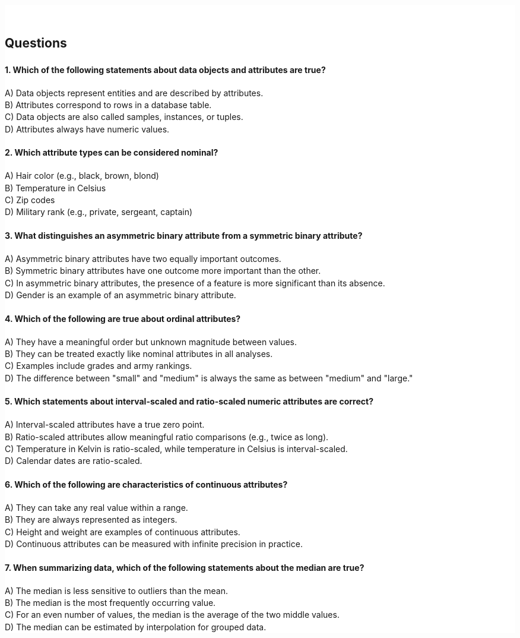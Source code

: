 

<br>

## Questions



#### 1. Which of the following statements about data objects and attributes are true?  
A) Data objects represent entities and are described by attributes.  
B) Attributes correspond to rows in a database table.  
C) Data objects are also called samples, instances, or tuples.  
D) Attributes always have numeric values.

#### 2. Which attribute types can be considered nominal?  
A) Hair color (e.g., black, brown, blond)  
B) Temperature in Celsius  
C) Zip codes  
D) Military rank (e.g., private, sergeant, captain)

#### 3. What distinguishes an asymmetric binary attribute from a symmetric binary attribute?  
A) Asymmetric binary attributes have two equally important outcomes.  
B) Symmetric binary attributes have one outcome more important than the other.  
C) In asymmetric binary attributes, the presence of a feature is more significant than its absence.  
D) Gender is an example of an asymmetric binary attribute.

#### 4. Which of the following are true about ordinal attributes?  
A) They have a meaningful order but unknown magnitude between values.  
B) They can be treated exactly like nominal attributes in all analyses.  
C) Examples include grades and army rankings.  
D) The difference between "small" and "medium" is always the same as between "medium" and "large."

#### 5. Which statements about interval-scaled and ratio-scaled numeric attributes are correct?  
A) Interval-scaled attributes have a true zero point.  
B) Ratio-scaled attributes allow meaningful ratio comparisons (e.g., twice as long).  
C) Temperature in Kelvin is ratio-scaled, while temperature in Celsius is interval-scaled.  
D) Calendar dates are ratio-scaled.

#### 6. Which of the following are characteristics of continuous attributes?  
A) They can take any real value within a range.  
B) They are always represented as integers.  
C) Height and weight are examples of continuous attributes.  
D) Continuous attributes can be measured with infinite precision in practice.

#### 7. When summarizing data, which of the following statements about the median are true?  
A) The median is less sensitive to outliers than the mean.  
B) The median is the most frequently occurring value.  
C) For an even number of values, the median is the average of the two middle values.  
D) The median can be estimated by interpolation for grouped data.
